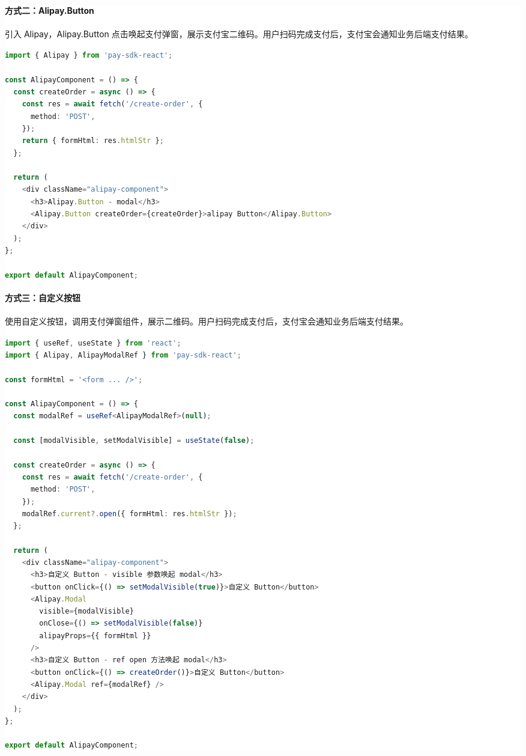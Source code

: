 #### 方式二：Alipay.Button
引入 Alipay，Alipay.Button 点击唤起支付弹窗，展示支付宝二维码。用户扫码完成支付后，支付宝会通知业务后端支付结果。

```typescript
import { Alipay } from 'pay-sdk-react';

const AlipayComponent = () => {
  const createOrder = async () => {
    const res = await fetch('/create-order', {
      method: 'POST',
    });
    return { formHtml: res.htmlStr };
  };

  return (
    <div className="alipay-component">
      <h3>Alipay.Button - modal</h3>
      <Alipay.Button createOrder={createOrder}>alipay Button</Alipay.Button>
    </div>
  );
};

export default AlipayComponent;
```


#### 方式三：自定义按钮
使用自定义按钮，调用支付弹窗组件，展示二维码。用户扫码完成支付后，支付宝会通知业务后端支付结果。

```typescript
import { useRef, useState } from 'react';
import { Alipay, AlipayModalRef } from 'pay-sdk-react';

const formHtml = '<form ... />';

const AlipayComponent = () => {
  const modalRef = useRef<AlipayModalRef>(null);

  const [modalVisible, setModalVisible] = useState(false);

  const createOrder = async () => {
    const res = await fetch('/create-order', {
      method: 'POST',
    });
    modalRef.current?.open({ formHtml: res.htmlStr });
  };

  return (
    <div className="alipay-component">
      <h3>自定义 Button - visible 参数唤起 modal</h3>
      <button onClick={() => setModalVisible(true)}>自定义 Button</button>
      <Alipay.Modal
        visible={modalVisible}
        onClose={() => setModalVisible(false)}
        alipayProps={{ formHtml }}
      />
      <h3>自定义 Button - ref open 方法唤起 modal</h3>
      <button onClick={() => createOrder()}>自定义 Button</button>
      <Alipay.Modal ref={modalRef} />
    </div>
  );
};

export default AlipayComponent;

```